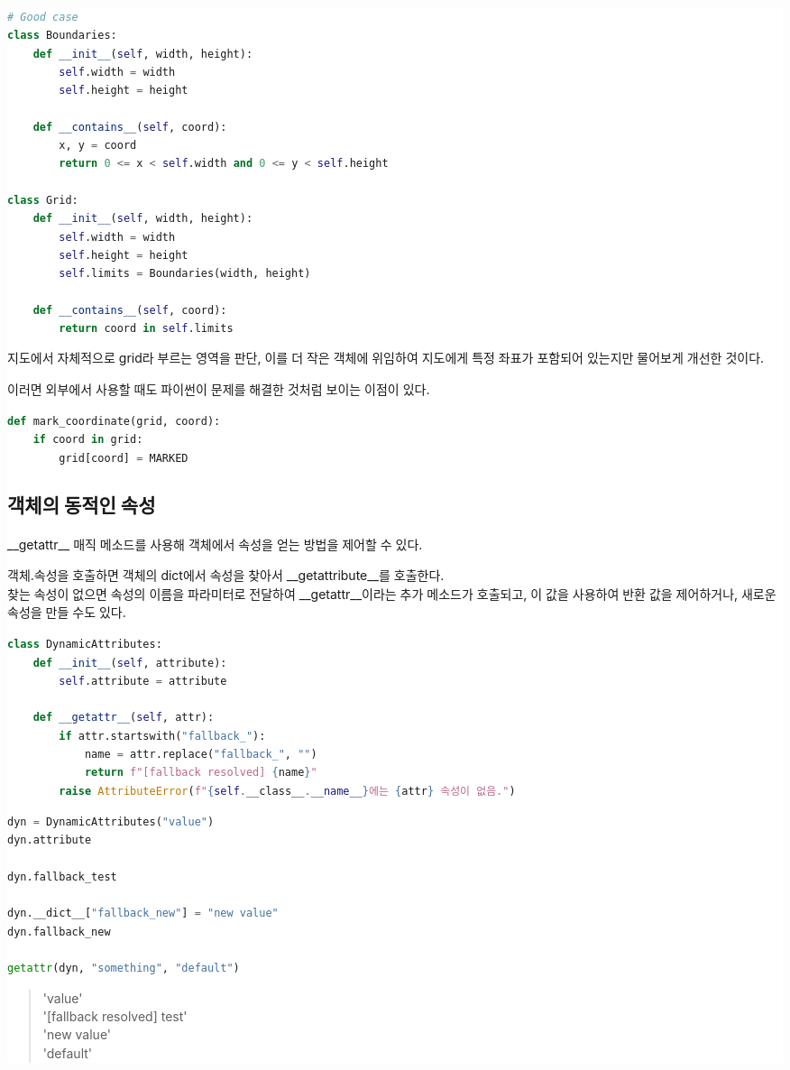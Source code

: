 
```python
# Good case
class Boundaries:
    def __init__(self, width, height):
        self.width = width
        self.height = height

    def __contains__(self, coord):
        x, y = coord
        return 0 <= x < self.width and 0 <= y < self.height

class Grid:
    def __init__(self, width, height):
        self.width = width
        self.height = height
        self.limits = Boundaries(width, height)

    def __contains__(self, coord):
        return coord in self.limits
```
지도에서 자체적으로 grid라 부르는 영역을 판단, 이를 더 작은 객체에 위임하여 지도에게 특정 좌표가 포함되어 있는지만 물어보게 개선한 것이다.

이러면 외부에서 사용할 때도 파이썬이 문제를 해결한 것처럼 보이는 이점이 있다.
```python
def mark_coordinate(grid, coord):
    if coord in grid:
        grid[coord] = MARKED
```

## 객체의 동적인 속성
\_\_getattr\_\_ 매직 메소드를 사용해 객체에서 속성을 얻는 방법을 제어할 수 있다.  

객체.속성을 호출하면 객체의 dict에서 속성을 찾아서 \_\_getattribute\_\_를 호출한다.  
찾는 속성이 없으면 속성의 이름을 파라미터로 전달하여 \_\_getattr\_\_이라는 추가 메소드가 호출되고, 이 값을 사용하여 반환 값을 제어하거나, 새로운 속성을 만들 수도 있다.
```python
class DynamicAttributes:
    def __init__(self, attribute):
        self.attribute = attribute

    def __getattr__(self, attr):
        if attr.startswith("fallback_"):
            name = attr.replace("fallback_", "")
            return f"[fallback resolved] {name}"
        raise AttributeError(f"{self.__class__.__name__}에는 {attr} 속성이 없음.")
```
```python
dyn = DynamicAttributes("value")
dyn.attribute

dyn.fallback_test

dyn.__dict__["fallback_new"] = "new value"
dyn.fallback_new

getattr(dyn, "something", "default")
```
> 'value'\
'[fallback resolved] test'\
'new value'\
'default'
